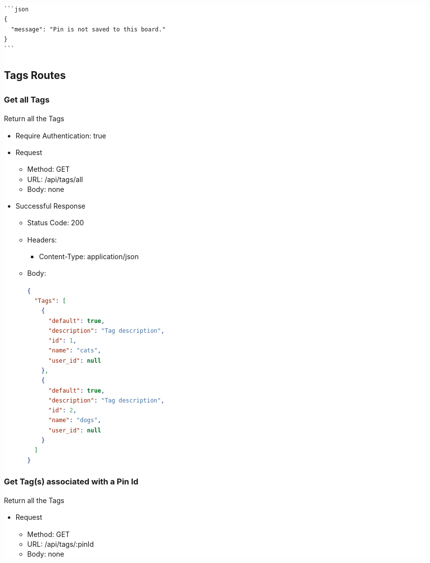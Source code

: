     ```json
    {
      "message": "Pin is not saved to this board."
    }
    ```

## Tags Routes

### Get all Tags

Return all the Tags

- Require Authentication: true
- Request

  - Method: GET
  - URL: /api/tags/all
  - Body: none

- Successful Response

  - Status Code: 200
  - Headers:
    - Content-Type: application/json
  - Body:

    ```json
    {
      "Tags": [
        {
          "default": true,
          "description": "Tag description",
          "id": 1,
          "name": "cats",
          "user_id": null
        },
        {
          "default": true,
          "description": "Tag description",
          "id": 2,
          "name": "dogs",
          "user_id": null
        }
      ]
    }
    ```

### Get Tag(s) associated with a Pin Id

Return all the Tags

- Request

  - Method: GET
  - URL: /api/tags/:pinId
  - Body: none
